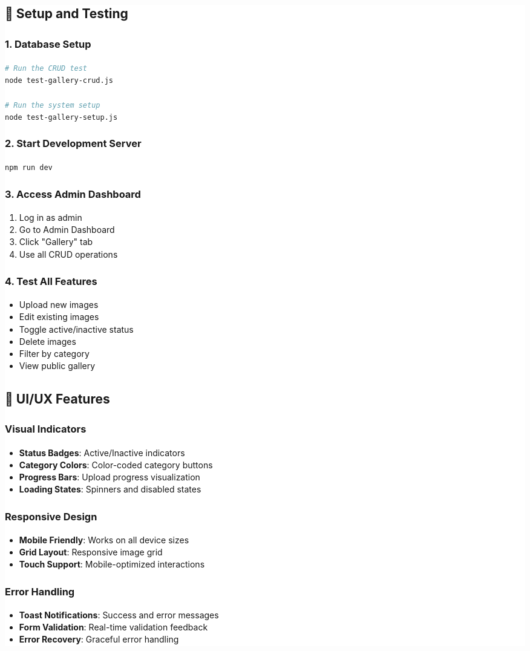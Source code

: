 ```javascript
```

## 🚀 **Setup and Testing**

### **1. Database Setup**
```bash
# Run the CRUD test
node test-gallery-crud.js

# Run the system setup
node test-gallery-setup.js
```

### **2. Start Development Server**
```bash
npm run dev
```

### **3. Access Admin Dashboard**
1. Log in as admin
2. Go to Admin Dashboard
3. Click "Gallery" tab
4. Use all CRUD operations

### **4. Test All Features**
- Upload new images
- Edit existing images
- Toggle active/inactive status
- Delete images
- Filter by category
- View public gallery

## 🎨 **UI/UX Features**

### **Visual Indicators**
- **Status Badges**: Active/Inactive indicators
- **Category Colors**: Color-coded category buttons
- **Progress Bars**: Upload progress visualization
- **Loading States**: Spinners and disabled states

### **Responsive Design**
- **Mobile Friendly**: Works on all device sizes
- **Grid Layout**: Responsive image grid
- **Touch Support**: Mobile-optimized interactions

### **Error Handling**
- **Toast Notifications**: Success and error messages
- **Form Validation**: Real-time validation feedback
- **Error Recovery**: Graceful error handling
